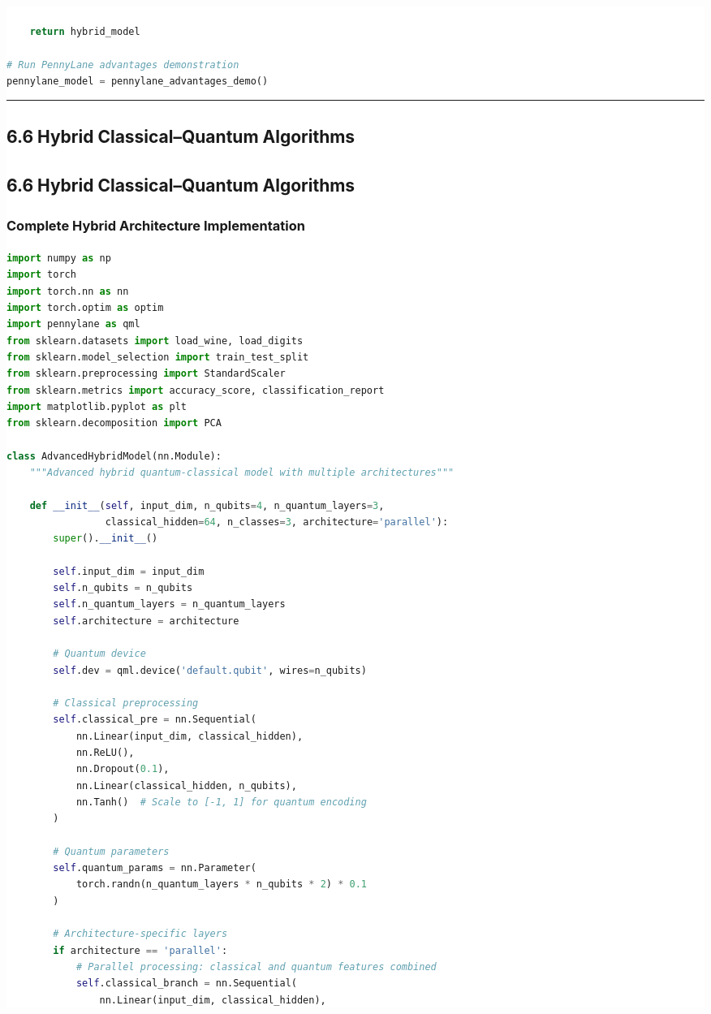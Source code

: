 ```python
    
    return hybrid_model

# Run PennyLane advantages demonstration
pennylane_model = pennylane_advantages_demo()
```

---

## 6.6 Hybrid Classical–Quantum Algorithms

## 6.6 Hybrid Classical–Quantum Algorithms

### Complete Hybrid Architecture Implementation

```python
import numpy as np
import torch
import torch.nn as nn
import torch.optim as optim
import pennylane as qml
from sklearn.datasets import load_wine, load_digits
from sklearn.model_selection import train_test_split
from sklearn.preprocessing import StandardScaler
from sklearn.metrics import accuracy_score, classification_report
import matplotlib.pyplot as plt
from sklearn.decomposition import PCA

class AdvancedHybridModel(nn.Module):
    """Advanced hybrid quantum-classical model with multiple architectures"""
    
    def __init__(self, input_dim, n_qubits=4, n_quantum_layers=3, 
                 classical_hidden=64, n_classes=3, architecture='parallel'):
        super().__init__()
        
        self.input_dim = input_dim
        self.n_qubits = n_qubits
        self.n_quantum_layers = n_quantum_layers
        self.architecture = architecture
        
        # Quantum device
        self.dev = qml.device('default.qubit', wires=n_qubits)
        
        # Classical preprocessing
        self.classical_pre = nn.Sequential(
            nn.Linear(input_dim, classical_hidden),
            nn.ReLU(),
            nn.Dropout(0.1),
            nn.Linear(classical_hidden, n_qubits),
            nn.Tanh()  # Scale to [-1, 1] for quantum encoding
        )
        
        # Quantum parameters
        self.quantum_params = nn.Parameter(
            torch.randn(n_quantum_layers * n_qubits * 2) * 0.1
        )
        
        # Architecture-specific layers
        if architecture == 'parallel':
            # Parallel processing: classical and quantum features combined
            self.classical_branch = nn.Sequential(
                nn.Linear(input_dim, classical_hidden),
```